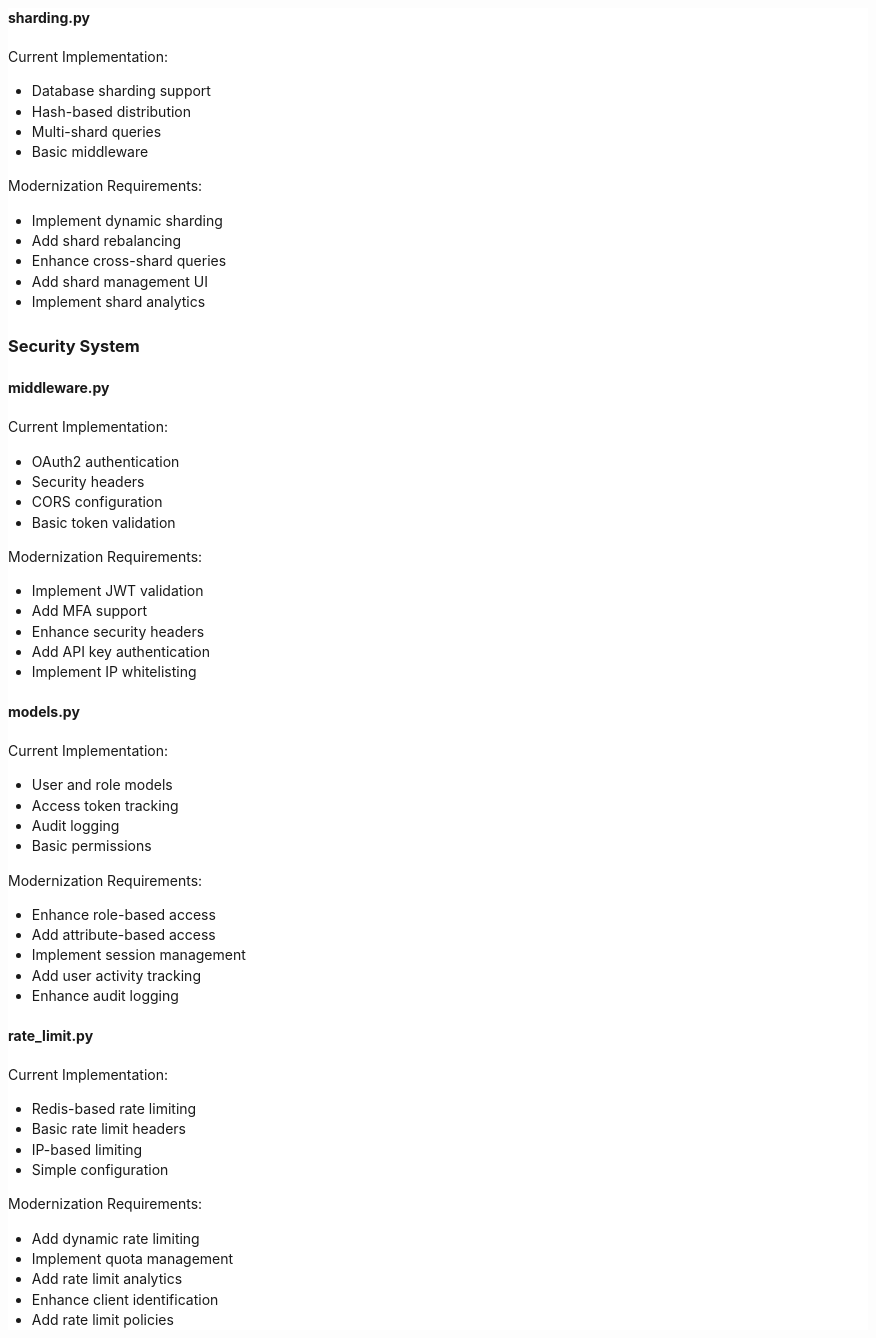 #### sharding.py
Current Implementation:
- Database sharding support
- Hash-based distribution
- Multi-shard queries
- Basic middleware

Modernization Requirements:
- Implement dynamic sharding
- Add shard rebalancing
- Enhance cross-shard queries
- Add shard management UI
- Implement shard analytics

### Security System

#### middleware.py
Current Implementation:
- OAuth2 authentication
- Security headers
- CORS configuration
- Basic token validation

Modernization Requirements:
- Implement JWT validation
- Add MFA support
- Enhance security headers
- Add API key authentication
- Implement IP whitelisting

#### models.py
Current Implementation:
- User and role models
- Access token tracking
- Audit logging
- Basic permissions

Modernization Requirements:
- Enhance role-based access
- Add attribute-based access
- Implement session management
- Add user activity tracking
- Enhance audit logging

#### rate_limit.py
Current Implementation:
- Redis-based rate limiting
- Basic rate limit headers
- IP-based limiting
- Simple configuration

Modernization Requirements:
- Add dynamic rate limiting
- Implement quota management
- Add rate limit analytics
- Enhance client identification
- Add rate limit policies
